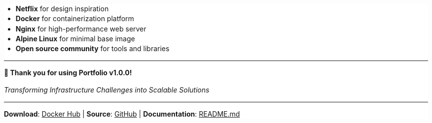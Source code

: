 - **Netflix** for design inspiration
- **Docker** for containerization platform
- **Nginx** for high-performance web server
- **Alpine Linux** for minimal base image
- **Open source community** for tools and libraries

---

**🎉 Thank you for using Portfolio v1.0.0!**

*Transforming Infrastructure Challenges into Scalable Solutions*

---

**Download**: [Docker Hub](https://hub.docker.com/r/aroundarmor/portfolio) | **Source**: [GitHub](https://github.com/aroundarmor/portfolio) | **Documentation**: [README.md](README.md)
